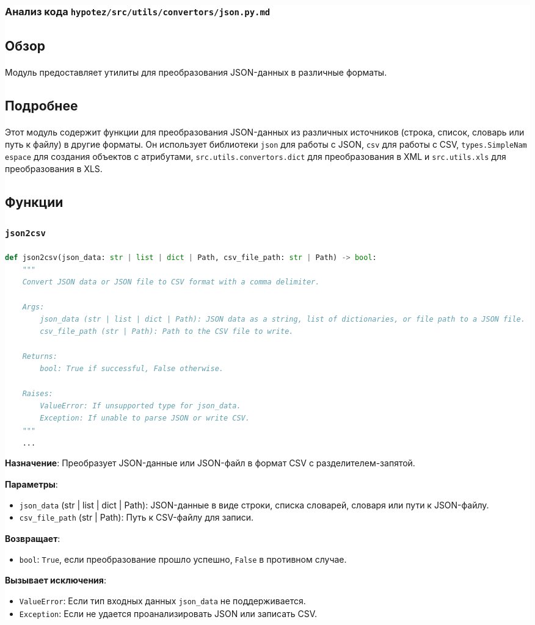 ### Анализ кода `hypotez/src/utils/convertors/json.py.md`

## Обзор

Модуль предоставляет утилиты для преобразования JSON-данных в различные форматы.

## Подробнее

Этот модуль содержит функции для преобразования JSON-данных из различных источников (строка, список, словарь или путь к файлу) в другие форматы. Он использует библиотеки `json` для работы с JSON, `csv` для работы с CSV, `types.SimpleNamespace` для создания объектов с атрибутами, `src.utils.convertors.dict` для преобразования в XML и `src.utils.xls` для преобразования в XLS.

## Функции

### `json2csv`

```python
def json2csv(json_data: str | list | dict | Path, csv_file_path: str | Path) -> bool:
    """
    Convert JSON data or JSON file to CSV format with a comma delimiter.

    Args:
        json_data (str | list | dict | Path): JSON data as a string, list of dictionaries, or file path to a JSON file.
        csv_file_path (str | Path): Path to the CSV file to write.

    Returns:
        bool: True if successful, False otherwise.

    Raises:
        ValueError: If unsupported type for json_data.
        Exception: If unable to parse JSON or write CSV.
    """
    ...
```

**Назначение**:
Преобразует JSON-данные или JSON-файл в формат CSV с разделителем-запятой.

**Параметры**:

*   `json_data` (str | list | dict | Path): JSON-данные в виде строки, списка словарей, словаря или пути к JSON-файлу.
*   `csv_file_path` (str | Path): Путь к CSV-файлу для записи.

**Возвращает**:

*   `bool`: `True`, если преобразование прошло успешно, `False` в противном случае.

**Вызывает исключения**:

*   `ValueError`: Если тип входных данных `json_data` не поддерживается.
*   `Exception`: Если не удается проанализировать JSON или записать CSV.
